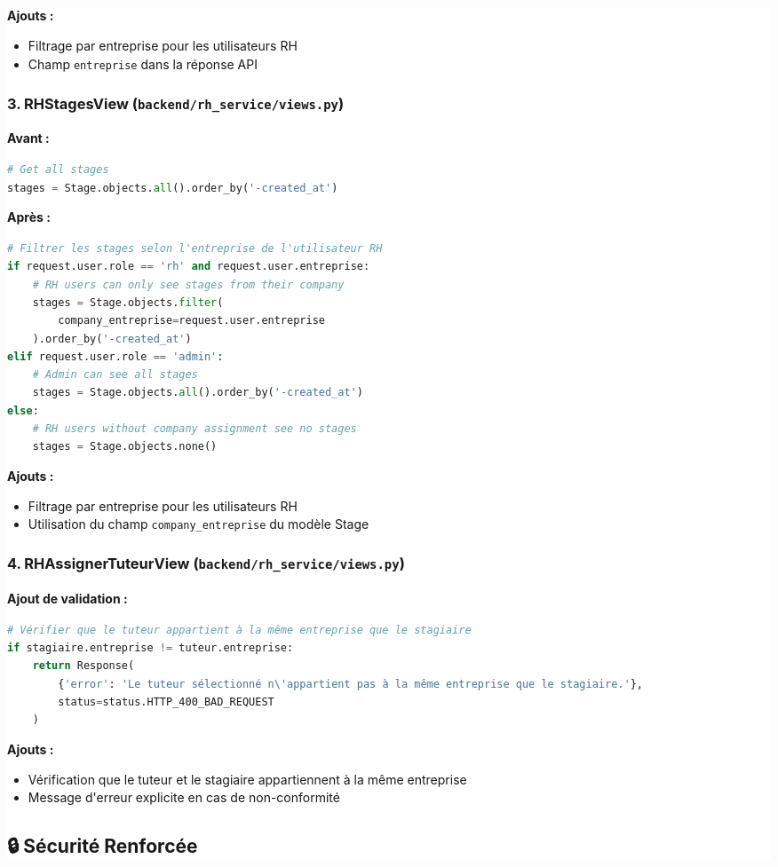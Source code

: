 ```python
```

**Ajouts :**
- Filtrage par entreprise pour les utilisateurs RH
- Champ `entreprise` dans la réponse API

### 3. **RHStagesView** (`backend/rh_service/views.py`)

**Avant :**
```python
# Get all stages
stages = Stage.objects.all().order_by('-created_at')
```

**Après :**
```python
# Filtrer les stages selon l'entreprise de l'utilisateur RH
if request.user.role == 'rh' and request.user.entreprise:
    # RH users can only see stages from their company
    stages = Stage.objects.filter(
        company_entreprise=request.user.entreprise
    ).order_by('-created_at')
elif request.user.role == 'admin':
    # Admin can see all stages
    stages = Stage.objects.all().order_by('-created_at')
else:
    # RH users without company assignment see no stages
    stages = Stage.objects.none()
```

**Ajouts :**
- Filtrage par entreprise pour les utilisateurs RH
- Utilisation du champ `company_entreprise` du modèle Stage

### 4. **RHAssignerTuteurView** (`backend/rh_service/views.py`)

**Ajout de validation :**
```python
# Vérifier que le tuteur appartient à la même entreprise que le stagiaire
if stagiaire.entreprise != tuteur.entreprise:
    return Response(
        {'error': 'Le tuteur sélectionné n\'appartient pas à la même entreprise que le stagiaire.'}, 
        status=status.HTTP_400_BAD_REQUEST
    )
```

**Ajouts :**
- Vérification que le tuteur et le stagiaire appartiennent à la même entreprise
- Message d'erreur explicite en cas de non-conformité

## 🔒 Sécurité Renforcée
